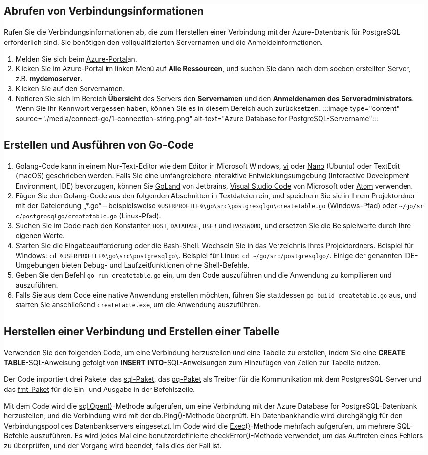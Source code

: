 ## <a name="get-connection-information"></a>Abrufen von Verbindungsinformationen
Rufen Sie die Verbindungsinformationen ab, die zum Herstellen einer Verbindung mit der Azure-Datenbank für PostgreSQL erforderlich sind. Sie benötigen den vollqualifizierten Servernamen und die Anmeldeinformationen.

1. Melden Sie sich beim [Azure-Portal](https://portal.azure.com/)an.
2. Klicken Sie im Azure-Portal im linken Menü auf **Alle Ressourcen**, und suchen Sie dann nach dem soeben erstellten Server, z.B. **mydemoserver**.
3. Klicken Sie auf den Servernamen.
4. Notieren Sie sich im Bereich **Übersicht** des Servers den **Servernamen** und den **Anmeldenamen des Serveradministrators**. Wenn Sie Ihr Kennwort vergessen haben, können Sie es in diesem Bereich auch zurücksetzen.
 :::image type="content" source="./media/connect-go/1-connection-string.png" alt-text="Azure Database for PostgreSQL-Servername":::

## <a name="build-and-run-go-code"></a>Erstellen und Ausführen von Go-Code 
1. Golang-Code kann in einem Nur-Text-Editor wie dem Editor in Microsoft Windows, [vi](https://manpages.ubuntu.com/manpages/xenial/man1/nvi.1.html#contenttoc5) oder [Nano](https://www.nano-editor.org/) (Ubuntu) oder TextEdit (macOS) geschrieben werden. Falls Sie eine umfangreichere interaktive Entwicklungsumgebung (Interactive Development Environment, IDE) bevorzugen, können Sie [GoLand](https://www.jetbrains.com/go/) von Jetbrains, [Visual Studio Code](https://code.visualstudio.com/) von Microsoft oder [Atom](https://atom.io/) verwenden.
2. Fügen Sie den Golang-Code aus den folgenden Abschnitten in Textdateien ein, und speichern Sie sie in Ihrem Projektordner mit der Dateiendung „\*.go“ – beispielsweise `%USERPROFILE%\go\src\postgresqlgo\createtable.go` (Windows-Pfad) oder `~/go/src/postgresqlgo/createtable.go` (Linux-Pfad).
3. Suchen Sie im Code nach den Konstanten `HOST`, `DATABASE`, `USER` und `PASSWORD`, und ersetzen Sie die Beispielwerte durch Ihre eigenen Werte.  
4. Starten Sie die Eingabeaufforderung oder die Bash-Shell. Wechseln Sie in das Verzeichnis Ihres Projektordners. Beispiel für Windows: `cd %USERPROFILE%\go\src\postgresqlgo\`. Beispiel für Linux: `cd ~/go/src/postgresqlgo/`. Einige der genannten IDE-Umgebungen bieten Debug- und Laufzeitfunktionen ohne Shell-Befehle.
5. Geben Sie den Befehl `go run createtable.go` ein, um den Code auszuführen und die Anwendung zu kompilieren und auszuführen. 
6. Falls Sie aus dem Code eine native Anwendung erstellen möchten, führen Sie stattdessen `go build createtable.go` aus, und starten Sie anschließend `createtable.exe`, um die Anwendung auszuführen.

## <a name="connect-and-create-a-table"></a>Herstellen einer Verbindung und Erstellen einer Tabelle
Verwenden Sie den folgenden Code, um eine Verbindung herzustellen und eine Tabelle zu erstellen, indem Sie eine **CREATE TABLE**-SQL-Anweisung gefolgt von **INSERT INTO**-SQL-Anweisungen zum Hinzufügen von Zeilen zur Tabelle nutzen.

Der Code importiert drei Pakete: das [sql-Paket](https://golang.org/pkg/database/sql/), das [pq-Paket](https://godoc.org/github.com/lib/pq) als Treiber für die Kommunikation mit dem PostgresSQL-Server und das [fmt-Paket](https://golang.org/pkg/fmt/) für die Ein- und Ausgabe in der Befehlszeile.

Mit dem Code wird die [sql.Open()](https://godoc.org/github.com/lib/pq#Open)-Methode aufgerufen, um eine Verbindung mit der Azure Database for PostgreSQL-Datenbank herzustellen, und die Verbindung wird mit der [db.Ping()](https://golang.org/pkg/database/sql/#DB.Ping)-Methode überprüft. Ein [Datenbankhandle](https://golang.org/pkg/database/sql/#DB) wird durchgängig für den Verbindungspool des Datenbankservers eingesetzt. Im Code wird die [Exec()](https://golang.org/pkg/database/sql/#DB.Exec)-Methode mehrfach aufgerufen, um mehrere SQL-Befehle auszuführen. Es wird jedes Mal eine benutzerdefinierte checkError()-Methode verwendet, um das Auftreten eines Fehlers zu überprüfen, und der Vorgang wird beendet, falls dies der Fall ist.
